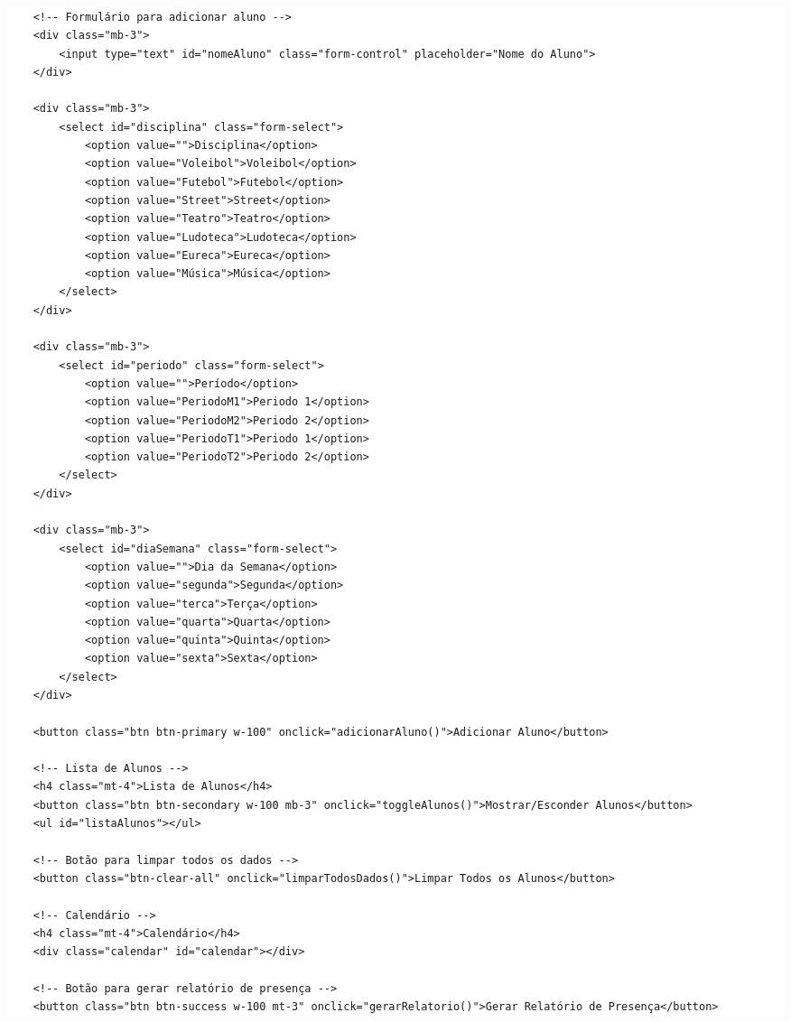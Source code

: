         <!-- Formulário para adicionar aluno -->
        <div class="mb-3">
            <input type="text" id="nomeAluno" class="form-control" placeholder="Nome do Aluno">
        </div>

        <div class="mb-3">
            <select id="disciplina" class="form-select">
                <option value="">Disciplina</option>
                <option value="Voleibol">Voleibol</option>
                <option value="Futebol">Futebol</option>
                <option value="Street">Street</option>
                <option value="Teatro">Teatro</option>
                <option value="Ludoteca">Ludoteca</option>
                <option value="Eureca">Eureca</option>
                <option value="Música">Música</option>
            </select>
        </div>

        <div class="mb-3">
            <select id="periodo" class="form-select">
                <option value="">Período</option>
                <option value="PeriodoM1">Periodo 1</option>
                <option value="PeriodoM2">Periodo 2</option>
                <option value="PeriodoT1">Periodo 1</option>
                <option value="PeriodoT2">Periodo 2</option>
            </select>
        </div>

        <div class="mb-3">
            <select id="diaSemana" class="form-select">
                <option value="">Dia da Semana</option>
                <option value="segunda">Segunda</option>
                <option value="terca">Terça</option>
                <option value="quarta">Quarta</option>
                <option value="quinta">Quinta</option>
                <option value="sexta">Sexta</option>
            </select>
        </div>

        <button class="btn btn-primary w-100" onclick="adicionarAluno()">Adicionar Aluno</button>

        <!-- Lista de Alunos -->
        <h4 class="mt-4">Lista de Alunos</h4>
        <button class="btn btn-secondary w-100 mb-3" onclick="toggleAlunos()">Mostrar/Esconder Alunos</button>
        <ul id="listaAlunos"></ul>

        <!-- Botão para limpar todos os dados -->
        <button class="btn-clear-all" onclick="limparTodosDados()">Limpar Todos os Alunos</button>

        <!-- Calendário -->
        <h4 class="mt-4">Calendário</h4>
        <div class="calendar" id="calendar"></div>

        <!-- Botão para gerar relatório de presença -->
        <button class="btn btn-success w-100 mt-3" onclick="gerarRelatorio()">Gerar Relatório de Presença</button>
